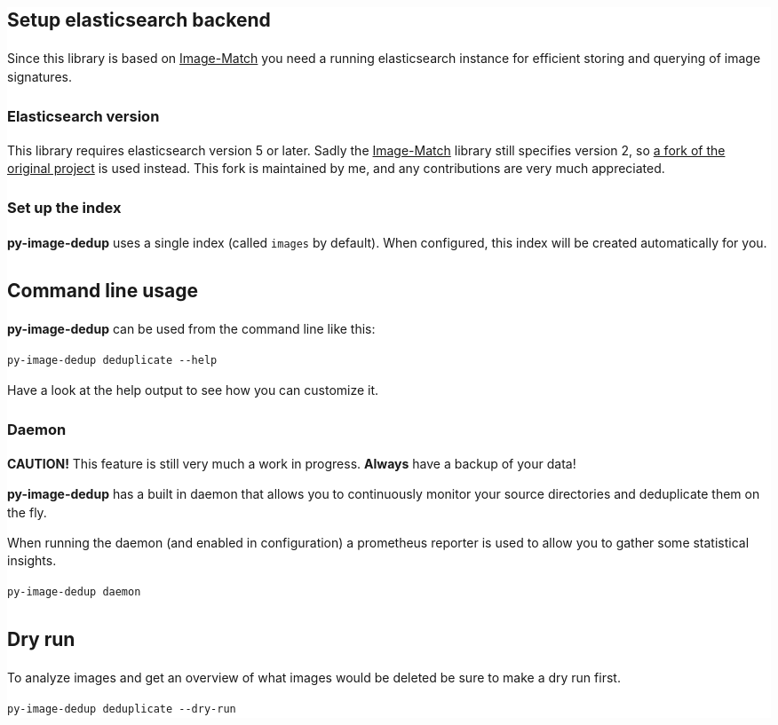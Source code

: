 ## Setup elasticsearch backend

Since this library is based on [Image-Match](https://github.com/ascribe/image-match) 
you need a running elasticsearch instance for efficient storing and 
querying of image signatures.

### Elasticsearch version

This library requires elasticsearch version 5 or later. Sadly the
[Image-Match](https://github.com/ascribe/image-match) library still 
specifies version 2, so [a fork of the original project](https://github.com/markusressel/image-match)
 is used instead. This fork is maintained by me, and any contributions
 are very much appreciated.

### Set up the index

**py-image-dedup** uses a single index (called `images` by default).
When configured, this index will be created automatically for you. 

## Command line usage

**py-image-dedup** can be used from the command line like this:

```shell
py-image-dedup deduplicate --help
```

Have a look at the help output to see how you can customize it.

### Daemon

**CAUTION!** This feature is still very much a work in progress. 
**Always** have a backup of your data! 

**py-image-dedup** has a built in daemon that allows you to continuously
monitor your source directories and deduplicate them on the fly.

When running the daemon (and enabled in configuration) a prometheus reporter
is used to allow you to gather some statistical insights.

```shell
py-image-dedup daemon
```

## Dry run

To analyze images and get an overview of what images would be deleted 
be sure to make a dry run first.

```shell
py-image-dedup deduplicate --dry-run
```

